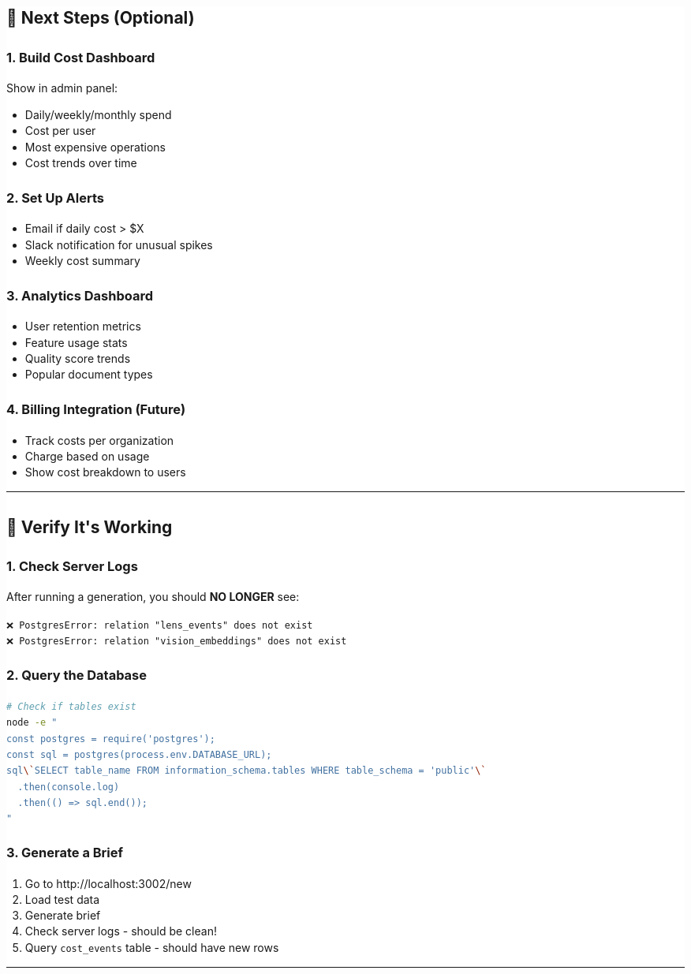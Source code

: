 
## 🚀 Next Steps (Optional)

### 1. Build Cost Dashboard
Show in admin panel:
- Daily/weekly/monthly spend
- Cost per user
- Most expensive operations
- Cost trends over time

### 2. Set Up Alerts
- Email if daily cost > $X
- Slack notification for unusual spikes
- Weekly cost summary

### 3. Analytics Dashboard
- User retention metrics
- Feature usage stats
- Quality score trends
- Popular document types

### 4. Billing Integration (Future)
- Track costs per organization
- Charge based on usage
- Show cost breakdown to users

---

## 🧪 Verify It's Working

### 1. Check Server Logs
After running a generation, you should **NO LONGER** see:
```
❌ PostgresError: relation "lens_events" does not exist
❌ PostgresError: relation "vision_embeddings" does not exist
```

### 2. Query the Database
```bash
# Check if tables exist
node -e "
const postgres = require('postgres');
const sql = postgres(process.env.DATABASE_URL);
sql\`SELECT table_name FROM information_schema.tables WHERE table_schema = 'public'\`
  .then(console.log)
  .then(() => sql.end());
"
```

### 3. Generate a Brief
1. Go to http://localhost:3002/new
2. Load test data
3. Generate brief
4. Check server logs - should be clean!
5. Query `cost_events` table - should have new rows

---